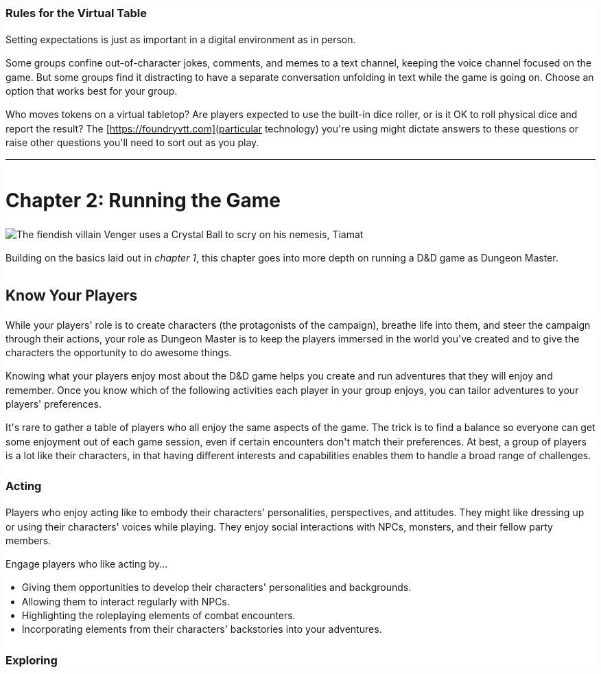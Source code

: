 ### Rules for the Virtual Table

Setting expectations is just as important in a digital environment as in person.

Some groups confine out-of-character jokes, comments, and memes to a text channel, keeping the voice channel focused on the game. But some groups find it distracting to have a separate conversation unfolding in text while the game is going on. Choose an option that works best for your group.

Who moves tokens on a virtual tabletop? Are players expected to use the built-in dice roller, or is it OK to roll physical dice and report the result? The [https://foundryvtt.com](particular technology) you're using might dictate answers to these questions or raise other questions you'll need to sort out as you play.


------

# Chapter 2: Running the Game

![The fiendish villain Venger uses a Crystal Ball to scry on his nemesis, Tiamat](img/book/XDMG/006-01-001.scrying-venger.webp)

Building on the basics laid out in *chapter 1*, this chapter goes into more depth on running a D&D game as Dungeon Master.

## Know Your Players

While your players' role is to create characters (the protagonists of the campaign), breathe life into them, and steer the campaign through their actions, your role as Dungeon Master is to keep the players immersed in the world you've created and to give the characters the opportunity to do awesome things.

Knowing what your players enjoy most about the D&D game helps you create and run adventures that they will enjoy and remember. Once you know which of the following activities each player in your group enjoys, you can tailor adventures to your players' preferences.

It's rare to gather a table of players who all enjoy the same aspects of the game. The trick is to find a balance so everyone can get some enjoyment out of each game session, even if certain encounters don't match their preferences. At best, a group of players is a lot like their characters, in that having different interests and capabilities enables them to handle a broad range of challenges.

### Acting

Players who enjoy acting like to embody their characters' personalities, perspectives, and attitudes. They might like dressing up or using their characters' voices while playing. They enjoy social interactions with NPCs, monsters, and their fellow party members.

Engage players who like acting by...

- Giving them opportunities to develop their characters' personalities and backgrounds.
- Allowing them to interact regularly with NPCs.
- Highlighting the roleplaying elements of combat encounters.
- Incorporating elements from their characters' backstories into your adventures.

### Exploring
